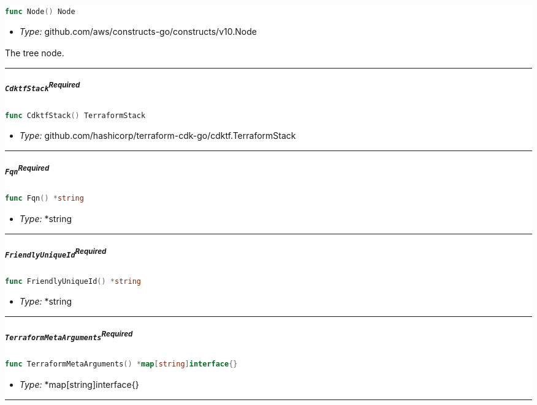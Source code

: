 ```go
func Node() Node
```

- *Type:* github.com/aws/constructs-go/constructs/v10.Node

The tree node.

---

##### `CdktfStack`<sup>Required</sup> <a name="CdktfStack" id="rhizo-co-terraform-provider-oci.dataSafeUserAssessment.DataSafeUserAssessment.property.cdktfStack"></a>

```go
func CdktfStack() TerraformStack
```

- *Type:* github.com/hashicorp/terraform-cdk-go/cdktf.TerraformStack

---

##### `Fqn`<sup>Required</sup> <a name="Fqn" id="rhizo-co-terraform-provider-oci.dataSafeUserAssessment.DataSafeUserAssessment.property.fqn"></a>

```go
func Fqn() *string
```

- *Type:* *string

---

##### `FriendlyUniqueId`<sup>Required</sup> <a name="FriendlyUniqueId" id="rhizo-co-terraform-provider-oci.dataSafeUserAssessment.DataSafeUserAssessment.property.friendlyUniqueId"></a>

```go
func FriendlyUniqueId() *string
```

- *Type:* *string

---

##### `TerraformMetaArguments`<sup>Required</sup> <a name="TerraformMetaArguments" id="rhizo-co-terraform-provider-oci.dataSafeUserAssessment.DataSafeUserAssessment.property.terraformMetaArguments"></a>

```go
func TerraformMetaArguments() *map[string]interface{}
```

- *Type:* *map[string]interface{}

---
